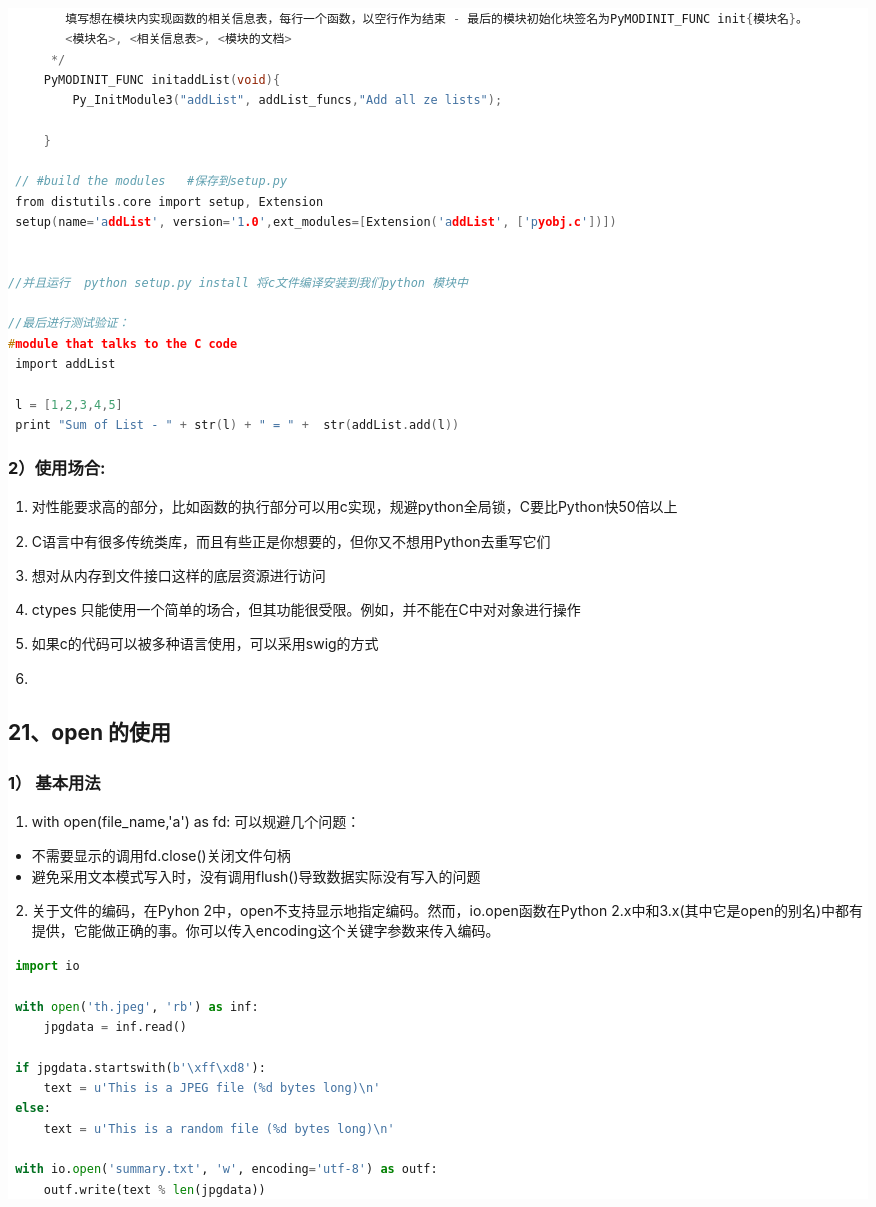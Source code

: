    ```c  python
           填写想在模块内实现函数的相关信息表，每行一个函数，以空行作为结束 - 最后的模块初始化块签名为PyMODINIT_FUNC init{模块名}。
           <模块名>, <相关信息表>, <模块的文档>
         */
        PyMODINIT_FUNC initaddList(void){
            Py_InitModule3("addList", addList_funcs,"Add all ze lists");

        }

    // #build the modules   #保存到setup.py
    from distutils.core import setup, Extension
    setup(name='addList', version='1.0',ext_modules=[Extension('addList', ['pyobj.c'])])


   //并且运行  python setup.py install 将c文件编译安装到我们python 模块中

   //最后进行测试验证：
   #module that talks to the C code
    import addList

    l = [1,2,3,4,5]
    print "Sum of List - " + str(l) + " = " +  str(addList.add(l))

```

### 2）使用场合:
   1. 对性能要求高的部分，比如函数的执行部分可以用c实现，规避python全局锁，C要比Python快50倍以上
   2. C语言中有很多传统类库，而且有些正是你想要的，但你又不想用Python去重写它们
   3. 想对从内存到文件接口这样的底层资源进行访问

   4. ctypes 只能使用一个简单的场合，但其功能很受限。例如，并不能在C中对对象进行操作
   5. 如果c的代码可以被多种语言使用，可以采用swig的方式
   6.


## 21、open 的使用
### 1） 基本用法
   1.  with  open(file_name,'a') as fd:  可以规避几个问题：
   - 不需要显示的调用fd.close()关闭文件句柄
   - 避免采用文本模式写入时，没有调用flush()导致数据实际没有写入的问题
   2. 关于文件的编码，在Pyhon 2中，open不支持显示地指定编码。然而，io.open函数在Python 2.x中和3.x(其中它是open的别名)中都有提供，它能做正确的事。你可以传入encoding这个关键字参数来传入编码。

   ```python
    import io

    with open('th.jpeg', 'rb') as inf:
        jpgdata = inf.read()

    if jpgdata.startswith(b'\xff\xd8'):
        text = u'This is a JPEG file (%d bytes long)\n'
    else:
        text = u'This is a random file (%d bytes long)\n'

    with io.open('summary.txt', 'w', encoding='utf-8') as outf:
        outf.write(text % len(jpgdata))

```
